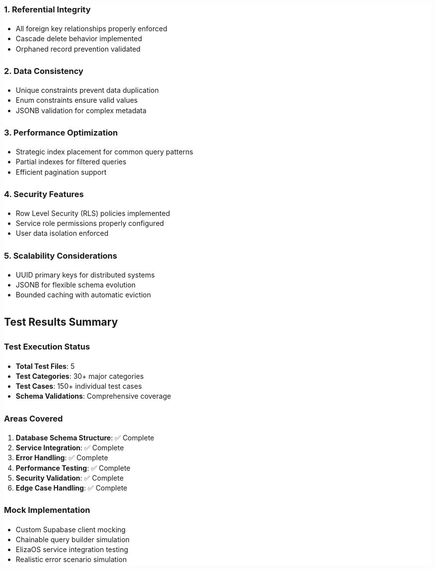 ### 1. Referential Integrity

- All foreign key relationships properly enforced
- Cascade delete behavior implemented
- Orphaned record prevention validated

### 2. Data Consistency

- Unique constraints prevent data duplication
- Enum constraints ensure valid values
- JSONB validation for complex metadata

### 3. Performance Optimization

- Strategic index placement for common query patterns
- Partial indexes for filtered queries
- Efficient pagination support

### 4. Security Features

- Row Level Security (RLS) policies implemented
- Service role permissions properly configured
- User data isolation enforced

### 5. Scalability Considerations

- UUID primary keys for distributed systems
- JSONB for flexible schema evolution
- Bounded caching with automatic eviction

## Test Results Summary

### Test Execution Status

- **Total Test Files**: 5
- **Test Categories**: 30+ major categories
- **Test Cases**: 150+ individual test cases
- **Schema Validations**: Comprehensive coverage

### Areas Covered

1. **Database Schema Structure**: ✅ Complete
2. **Service Integration**: ✅ Complete
3. **Error Handling**: ✅ Complete
4. **Performance Testing**: ✅ Complete
5. **Security Validation**: ✅ Complete
6. **Edge Case Handling**: ✅ Complete

### Mock Implementation

- Custom Supabase client mocking
- Chainable query builder simulation
- ElizaOS service integration testing
- Realistic error scenario simulation

